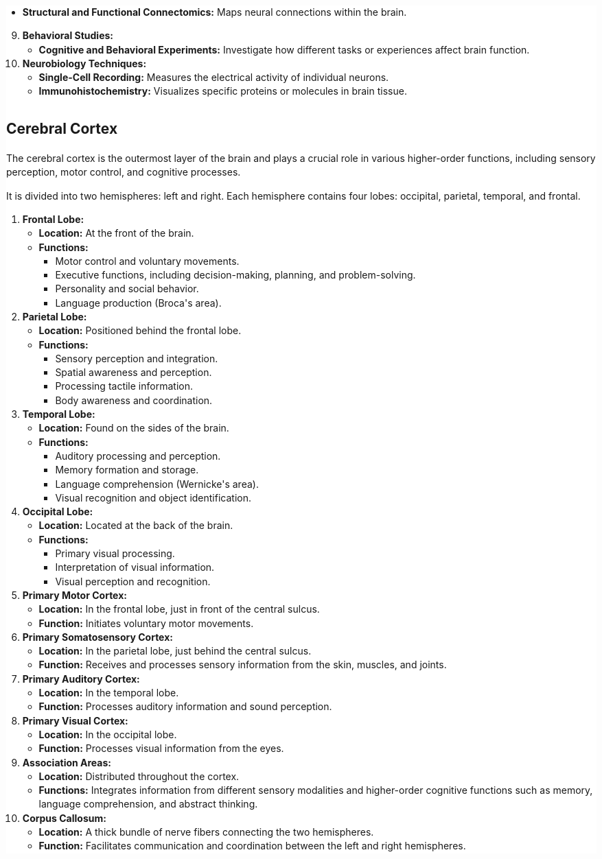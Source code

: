    - **Structural and Functional Connectomics:** Maps neural connections within the brain.
9. **Behavioral Studies:**
   - **Cognitive and Behavioral Experiments:** Investigate how different tasks or experiences affect brain function.
10. **Neurobiology Techniques:**
    - **Single-Cell Recording:** Measures the electrical activity of individual neurons.
    - **Immunohistochemistry:** Visualizes specific proteins or molecules in brain tissue.

## Cerebral Cortex

The cerebral cortex is the outermost layer of the brain and plays a crucial role in various higher-order functions, including sensory perception, motor control, and cognitive processes.

It is divided into two hemispheres: left and right. Each hemisphere contains four lobes: occipital, parietal, temporal, and frontal.

1. **Frontal Lobe:**
   - **Location:** At the front of the brain.
   - **Functions:**
     - Motor control and voluntary movements.
     - Executive functions, including decision-making, planning, and problem-solving.
     - Personality and social behavior.
     - Language production (Broca's area).
2. **Parietal Lobe:**
   - **Location:** Positioned behind the frontal lobe.
   - **Functions:**
     - Sensory perception and integration.
     - Spatial awareness and perception.
     - Processing tactile information.
     - Body awareness and coordination.
3. **Temporal Lobe:**
   - **Location:** Found on the sides of the brain.
   - **Functions:**
     - Auditory processing and perception.
     - Memory formation and storage.
     - Language comprehension (Wernicke's area).
     - Visual recognition and object identification.
4. **Occipital Lobe:**
   - **Location:** Located at the back of the brain.
   - **Functions:**
     - Primary visual processing.
     - Interpretation of visual information.
     - Visual perception and recognition.
5. **Primary Motor Cortex:**
   - **Location:** In the frontal lobe, just in front of the central sulcus.
   - **Function:** Initiates voluntary motor movements.
6. **Primary Somatosensory Cortex:**
   - **Location:** In the parietal lobe, just behind the central sulcus.
   - **Function:** Receives and processes sensory information from the skin, muscles, and joints.
7. **Primary Auditory Cortex:**
   - **Location:** In the temporal lobe.
   - **Function:** Processes auditory information and sound perception.
8. **Primary Visual Cortex:**
   - **Location:** In the occipital lobe.
   - **Function:** Processes visual information from the eyes.
9. **Association Areas:**
   - **Location:** Distributed throughout the cortex.
   - **Functions:** Integrates information from different sensory modalities and higher-order cognitive functions such as memory, language comprehension, and abstract thinking.
10. **Corpus Callosum:**
    - **Location:** A thick bundle of nerve fibers connecting the two hemispheres.
    - **Function:** Facilitates communication and coordination between the left and right hemispheres.
